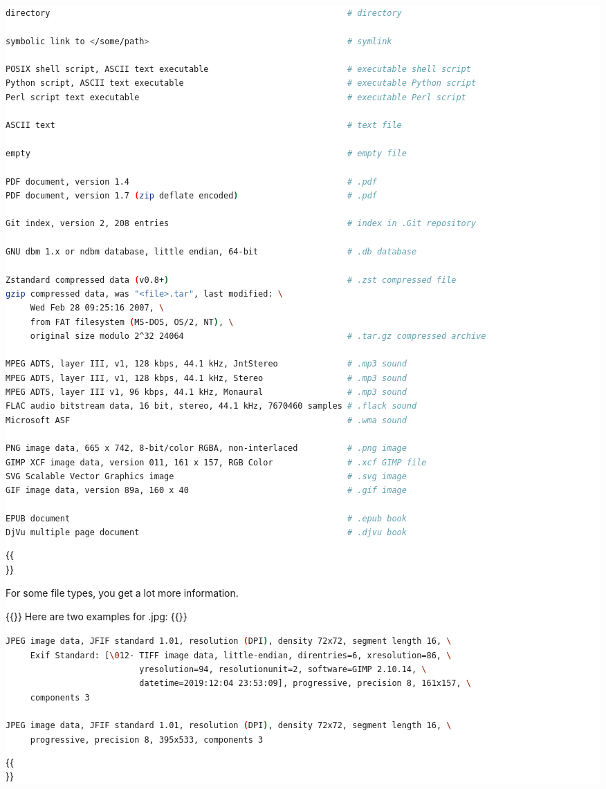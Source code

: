 ```sh
directory                                                            # directory

symbolic link to </some/path>                                        # symlink

POSIX shell script, ASCII text executable                            # executable shell script
Python script, ASCII text executable                                 # executable Python script
Perl script text executable                                          # executable Perl script

ASCII text								                             # text file

empty									                             # empty file

PDF document, version 1.4                                            # .pdf
PDF document, version 1.7 (zip deflate encoded)                      # .pdf

Git index, version 2, 208 entries		                             # index in .Git repository

GNU dbm 1.x or ndbm database, little endian, 64-bit                  # .db database

Zstandard compressed data (v0.8+)                                    # .zst compressed file
gzip compressed data, was "<file>.tar", last modified: \
	 Wed Feb 28 09:25:16 2007, \
	 from FAT filesystem (MS-DOS, OS/2, NT), \
	 original size modulo 2^32 24064                                 # .tar.gz compressed archive

MPEG ADTS, layer III, v1, 128 kbps, 44.1 kHz, JntStereo	             # .mp3 sound
MPEG ADTS, layer III, v1, 128 kbps, 44.1 kHz, Stereo	             # .mp3 sound
MPEG ADTS, layer III v1, 96 kbps, 44.1 kHz, Monaural                 # .mp3 sound
FLAC audio bitstream data, 16 bit, stereo, 44.1 kHz, 7670460 samples # .flack sound
Microsoft ASF							                             # .wma sound

PNG image data, 665 x 742, 8-bit/color RGBA, non-interlaced          # .png image
GIMP XCF image data, version 011, 161 x 157, RGB Color               # .xcf GIMP file
SVG Scalable Vector Graphics image                                   # .svg image
GIF image data, version 89a, 160 x 40                                # .gif image

EPUB document                                                        # .epub book
DjVu multiple page document                                          # .djvu book
```
{{<br size="3">}}

For some file types, you get a lot more information.

{{<ex>}}
Here are two examples for .jpg:
{{</ex>}}

```sh
JPEG image data, JFIF standard 1.01, resolution (DPI), density 72x72, segment length 16, \
	 Exif Standard: [\012- TIFF image data, little-endian, direntries=6, xresolution=86, \
						   yresolution=94, resolutionunit=2, software=GIMP 2.10.14, \
						   datetime=2019:12:04 23:53:09], progressive, precision 8, 161x157, \
	 components 3

JPEG image data, JFIF standard 1.01, resolution (DPI), density 72x72, segment length 16, \
	 progressive, precision 8, 395x533, components 3
```
{{<br size="4">}}

